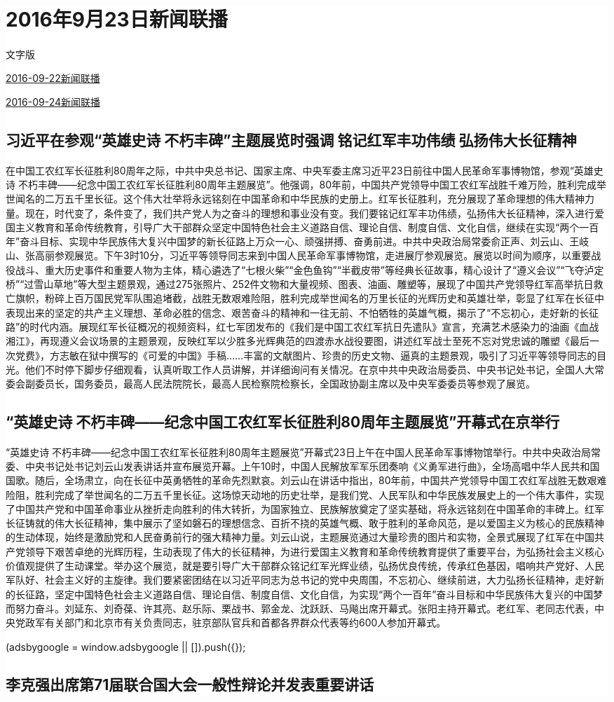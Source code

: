 







# 2016年9月23日新闻联播
 文字版








[2016-09-22新闻联播](/xinwenlianbo/20160922)


[2016-09-24新闻联播](/xinwenlianbo/20160924)





## 习近平在参观“英雄史诗 不朽丰碑”主题展览时强调 铭记红军丰功伟绩 弘扬伟大长征精神


在中国工农红军长征胜利80周年之际，中共中央总书记、国家主席、中央军委主席习近平23日前往中国人民革命军事博物馆，参观“英雄史诗 不朽丰碑——纪念中国工农红军长征胜利80周年主题展览”。他强调，80年前，中国共产党领导中国工农红军战胜千难万险，胜利完成举世闻名的二万五千里长征。这个伟大壮举将永远铭刻在中国革命和中华民族的史册上。红军长征胜利，充分展现了革命理想的伟大精神力量。现在，时代变了，条件变了，我们共产党人为之奋斗的理想和事业没有变。我们要铭记红军丰功伟绩，弘扬伟大长征精神，深入进行爱国主义教育和革命传统教育，引导广大干部群众坚定中国特色社会主义道路自信、理论自信、制度自信、文化自信，继续在实现“两个一百年”奋斗目标、实现中华民族伟大复兴中国梦的新长征路上万众一心、顽强拼搏、奋勇前进。中共中央政治局常委俞正声、刘云山、王岐山、张高丽参观展览。下午3时10分，习近平等领导同志来到中国人民革命军事博物馆，走进展厅参观展览。展览以时间为顺序，以重要战役战斗、重大历史事件和重要人物为主体，精心遴选了“七根火柴”“金色鱼钩”“半截皮带”等经典长征故事，精心设计了“遵义会议”“飞夺泸定桥”“过雪山草地”等大型主题景观，通过275张照片、252件文物和大量视频、图表、油画、雕塑等，展现了中国共产党领导红军高举抗日救亡旗帜，粉碎上百万国民党军队围追堵截，战胜无数艰难险阻，胜利完成举世闻名的万里长征的光辉历史和英雄壮举，彰显了红军在长征中表现出来的坚定的共产主义理想、革命必胜的信念、艰苦奋斗的精神和一往无前、不怕牺牲的英雄气概，揭示了“不忘初心，走好新的长征路”的时代内涵。展现红军长征概况的视频资料，红七军团发布的《我们是中国工农红军抗日先遣队》宣言，充满艺术感染力的油画《血战湘江》，再现遵义会议场景的主题景观，反映红军以少胜多光辉典范的四渡赤水战役要图，讲述红军战士至死不忘对党忠诚的雕塑《最后一次党费》，方志敏在狱中撰写的《可爱的中国》手稿……丰富的文献图片、珍贵的历史文物、逼真的主题景观，吸引了习近平等领导同志的目光。他们不时停下脚步仔细观看，认真听取工作人员讲解，并详细询问有关情况。在京中共中央政治局委员、中央书记处书记，全国人大常委会副委员长，国务委员，最高人民法院院长，最高人民检察院检察长，全国政协副主席以及中央军委委员等参观了展览。


## “英雄史诗 不朽丰碑——纪念中国工农红军长征胜利80周年主题展览”开幕式在京举行


“英雄史诗 不朽丰碑——纪念中国工农红军长征胜利80周年主题展览”开幕式23日上午在中国人民革命军事博物馆举行。中共中央政治局常委、中央书记处书记刘云山发表讲话并宣布展览开幕。上午10时，中国人民解放军军乐团奏响《义勇军进行曲》，全场高唱中华人民共和国国歌。随后，全场肃立，向在长征中英勇牺牲的革命先烈默哀。刘云山在讲话中指出，80年前，中国共产党领导中国工农红军战胜无数艰难险阻，胜利完成了举世闻名的二万五千里长征。这场惊天动地的历史壮举，是我们党、人民军队和中华民族发展史上的一个伟大事件，实现了中国共产党和中国革命事业从挫折走向胜利的伟大转折，为国家独立、民族解放奠定了坚实基础，将永远铭刻在中国革命的丰碑上。红军长征铸就的伟大长征精神，集中展示了坚如磐石的理想信念、百折不挠的英雄气概、敢于胜利的革命风范，是以爱国主义为核心的民族精神的生动体现，始终是激励党和人民奋勇前行的强大精神力量。刘云山说，主题展览通过大量珍贵的图片和实物，全景式展现了红军在中国共产党领导下艰苦卓绝的光辉历程，生动表现了伟大的长征精神，为进行爱国主义教育和革命传统教育提供了重要平台，为弘扬社会主义核心价值观提供了生动课堂。举办这个展览，就是要引导广大干部群众铭记红军光辉业绩，弘扬优良传统，传承红色基因，唱响共产党好、人民军队好、社会主义好的主旋律。我们要紧密团结在以习近平同志为总书记的党中央周围，不忘初心、继续前进，大力弘扬长征精神，走好新的长征路，坚定中国特色社会主义道路自信、理论自信、制度自信、文化自信，为实现“两个一百年”奋斗目标和中华民族伟大复兴的中国梦而努力奋斗。刘延东、刘奇葆、许其亮、赵乐际、栗战书、郭金龙、沈跃跃、马飚出席开幕式。张阳主持开幕式。老红军、老同志代表，中央党政军有关部门和北京市有关负责同志，驻京部队官兵和首都各界群众代表等约600人参加开幕式。





 (adsbygoogle = window.adsbygoogle || []).push({});

 
## 李克强出席第71届联合国大会一般性辩论并发表重要讲话
